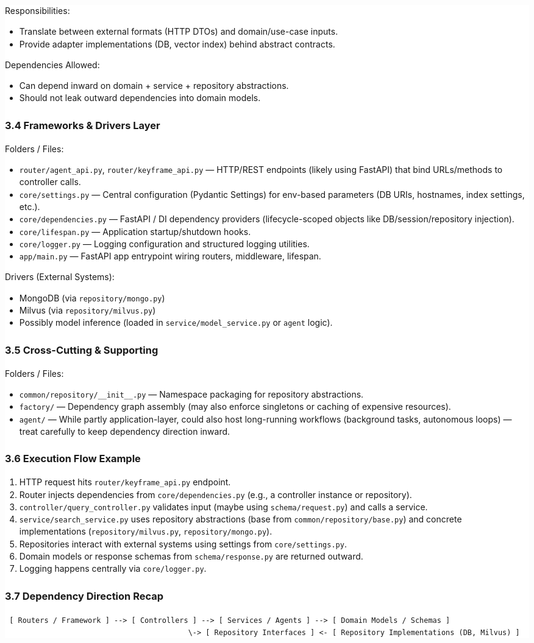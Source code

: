 Responsibilities:
- Translate between external formats (HTTP DTOs) and domain/use-case inputs.
- Provide adapter implementations (DB, vector index) behind abstract contracts.

Dependencies Allowed:
- Can depend inward on domain + service + repository abstractions.
- Should not leak outward dependencies into domain models.

### 3.4 Frameworks & Drivers Layer

Folders / Files:
- `router/agent_api.py`, `router/keyframe_api.py` — HTTP/REST endpoints (likely using FastAPI) that bind URLs/methods to controller calls.
- `core/settings.py` — Central configuration (Pydantic Settings) for env-based parameters (DB URIs, hostnames, index settings, etc.).
- `core/dependencies.py` — FastAPI / DI dependency providers (lifecycle-scoped objects like DB/session/repository injection).
- `core/lifespan.py` — Application startup/shutdown hooks.
- `core/logger.py` — Logging configuration and structured logging utilities.
- `app/main.py` — FastAPI app entrypoint wiring routers, middleware, lifespan.

Drivers (External Systems):
- MongoDB (via `repository/mongo.py`)
- Milvus (via `repository/milvus.py`)
- Possibly model inference (loaded in `service/model_service.py` or `agent` logic).

### 3.5 Cross-Cutting & Supporting

Folders / Files:
- `common/repository/__init__.py` — Namespace packaging for repository abstractions.
- `factory/` — Dependency graph assembly (may also enforce singletons or caching of expensive resources).
- `agent/` — While partly application-layer, could also host long-running workflows (background tasks, autonomous loops) — treat carefully to keep dependency direction inward.

### 3.6 Execution Flow Example

1. HTTP request hits `router/keyframe_api.py` endpoint.
2. Router injects dependencies from `core/dependencies.py` (e.g., a controller instance or repository).
3. `controller/query_controller.py` validates input (maybe using `schema/request.py`) and calls a service.
4. `service/search_service.py` uses repository abstractions (base from `common/repository/base.py`) and concrete implementations (`repository/milvus.py`, `repository/mongo.py`).
5. Repositories interact with external systems using settings from `core/settings.py`.
6. Domain models or response schemas from `schema/response.py` are returned outward.
7. Logging happens centrally via `core/logger.py`.

### 3.7 Dependency Direction Recap

```
 [ Routers / Framework ] --> [ Controllers ] --> [ Services / Agents ] --> [ Domain Models / Schemas ]
                                          \-> [ Repository Interfaces ] <- [ Repository Implementations (DB, Milvus) ]
```
